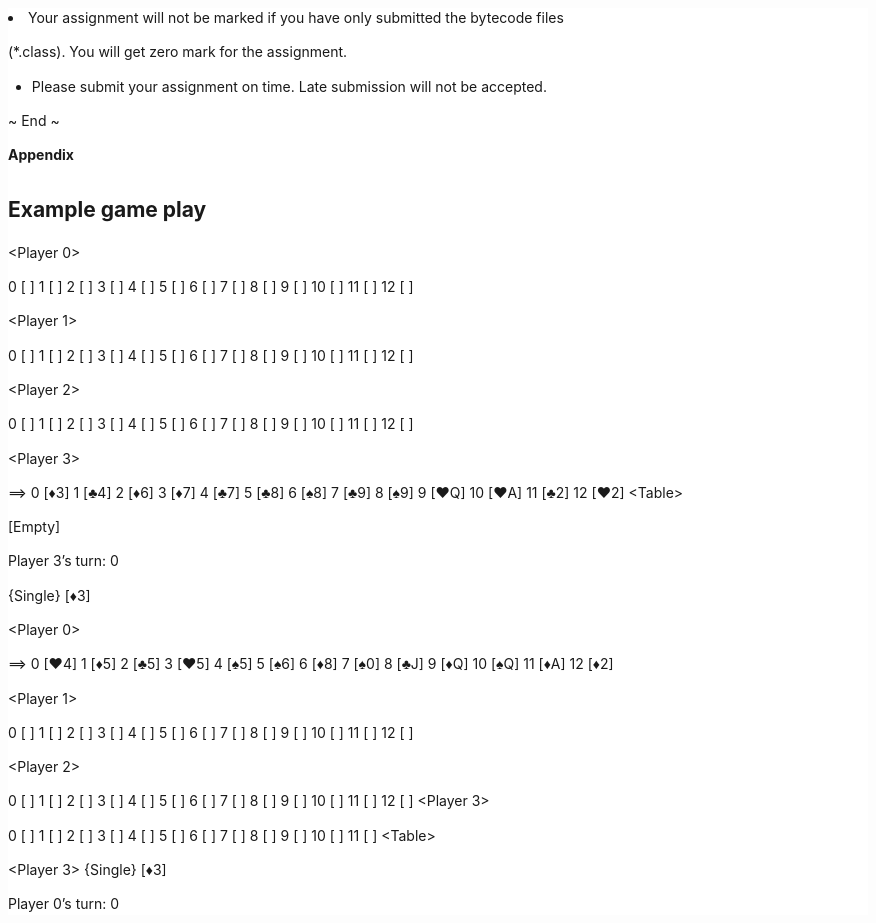  <li>Your assignment will not be marked if you have only submitted the bytecode files</li>

</ul>

(*.class). You will get zero mark for the assignment.

<ul>

 <li>Please submit your assignment on time. Late submission will not be accepted.</li>

</ul>

~ End ~

<strong>Appendix </strong>

<h2>Example game play</h2>

&lt;Player 0&gt;

0 [  ] 1 [  ] 2 [  ] 3 [  ] 4 [  ] 5 [  ] 6 [  ] 7 [  ] 8 [  ] 9 [  ] 10 [  ] 11 [  ] 12 [  ]

&lt;Player 1&gt;

0 [  ] 1 [  ] 2 [  ] 3 [  ] 4 [  ] 5 [  ] 6 [  ] 7 [  ] 8 [  ] 9 [  ] 10 [  ] 11 [  ] 12 [  ]

&lt;Player 2&gt;

0 [  ] 1 [  ] 2 [  ] 3 [  ] 4 [  ] 5 [  ] 6 [  ] 7 [  ] 8 [  ] 9 [  ] 10 [  ] 11 [  ] 12 [  ]

&lt;Player 3&gt;

==&gt; 0 [&#x2666;3] 1 [&#x2663;4] 2 [&#x2666;6] 3 [&#x2666;7] 4 [&#x2663;7] 5 [&#x2663;8] 6 [&#x2660;8] 7 [&#x2663;9] 8 [&#x2660;9] 9 [&#x2665;Q] 10 [&#x2665;A] 11 [&#x2663;2] 12 [&#x2665;2] &lt;Table&gt;

[Empty]

Player 3’s turn: 0

{Single} [&#x2666;3]




&lt;Player 0&gt;

==&gt; 0 [&#x2665;4] 1 [&#x2666;5] 2 [&#x2663;5] 3 [&#x2665;5] 4 [&#x2660;5] 5 [&#x2660;6] 6 [&#x2666;8] 7 [&#x2660;0] 8 [&#x2663;J] 9 [&#x2666;Q] 10 [&#x2660;Q] 11 [&#x2666;A] 12 [&#x2666;2]

&lt;Player 1&gt;

0 [  ] 1 [  ] 2 [  ] 3 [  ] 4 [  ] 5 [  ] 6 [  ] 7 [  ] 8 [  ] 9 [  ] 10 [  ] 11 [  ] 12 [  ]

&lt;Player 2&gt;

0 [  ] 1 [  ] 2 [  ] 3 [  ] 4 [  ] 5 [  ] 6 [  ] 7 [  ] 8 [  ] 9 [  ] 10 [  ] 11 [  ] 12 [  ] &lt;Player 3&gt;

0 [  ] 1 [  ] 2 [  ] 3 [  ] 4 [  ] 5 [  ] 6 [  ] 7 [  ] 8 [  ] 9 [  ] 10 [  ] 11 [  ] &lt;Table&gt;

&lt;Player 3&gt; {Single} [&#x2666;3]

Player 0’s turn: 0
